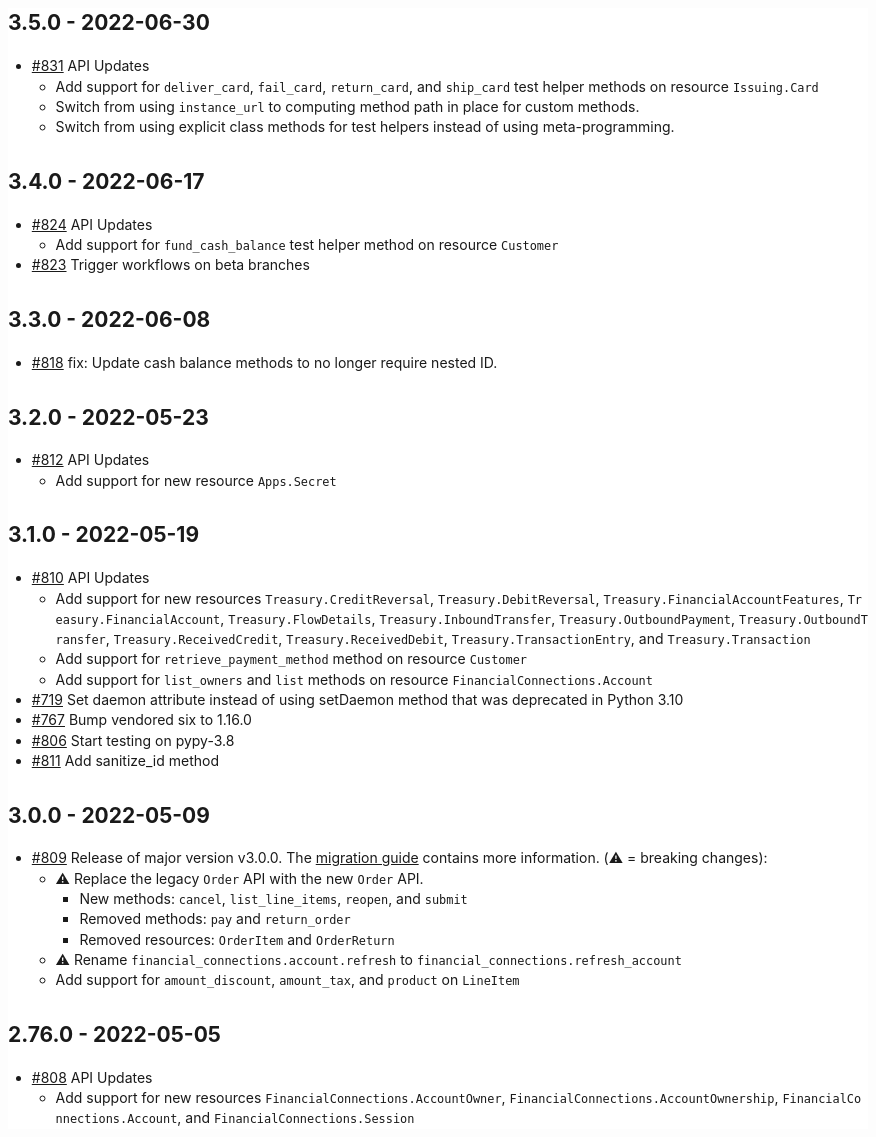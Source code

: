## 3.5.0 - 2022-06-30
* [#831](https://github.com/stripe/stripe-python/pull/831) API Updates
  * Add support for `deliver_card`, `fail_card`, `return_card`, and `ship_card` test helper methods on resource `Issuing.Card`
  * Switch from using `instance_url` to computing method path in place for custom methods.
  * Switch from using explicit class methods for test helpers instead of using meta-programming.

## 3.4.0 - 2022-06-17
* [#824](https://github.com/stripe/stripe-python/pull/824) API Updates
  * Add support for `fund_cash_balance` test helper method on resource `Customer`
* [#823](https://github.com/stripe/stripe-python/pull/823) Trigger workflows on beta branches

## 3.3.0 - 2022-06-08
* [#818](https://github.com/stripe/stripe-python/pull/818) fix: Update cash balance methods to no longer require nested ID.

## 3.2.0 - 2022-05-23
* [#812](https://github.com/stripe/stripe-python/pull/812) API Updates
  * Add support for new resource `Apps.Secret`

## 3.1.0 - 2022-05-19
* [#810](https://github.com/stripe/stripe-python/pull/810) API Updates
  * Add support for new resources `Treasury.CreditReversal`, `Treasury.DebitReversal`, `Treasury.FinancialAccountFeatures`, `Treasury.FinancialAccount`, `Treasury.FlowDetails`, `Treasury.InboundTransfer`, `Treasury.OutboundPayment`, `Treasury.OutboundTransfer`, `Treasury.ReceivedCredit`, `Treasury.ReceivedDebit`, `Treasury.TransactionEntry`, and `Treasury.Transaction`
  * Add support for `retrieve_payment_method` method on resource `Customer`
  * Add support for `list_owners` and `list` methods on resource `FinancialConnections.Account`
* [#719](https://github.com/stripe/stripe-python/pull/719) Set daemon attribute instead of using setDaemon method that was deprecated in Python 3.10
* [#767](https://github.com/stripe/stripe-python/pull/767) Bump vendored six to 1.16.0
* [#806](https://github.com/stripe/stripe-python/pull/806) Start testing on pypy-3.8
* [#811](https://github.com/stripe/stripe-python/pull/811) Add sanitize_id method


## 3.0.0 - 2022-05-09
* [#809](https://github.com/stripe/stripe-python/pull/809) Release of major version v3.0.0. The [migration guide](https://github.com/stripe/stripe-python/wiki/Migration-Guide-for-v3) contains more information.
  (⚠️ = breaking changes):
  * ⚠️ Replace the legacy `Order` API with the new `Order` API.
    * New methods: `cancel`, `list_line_items`, `reopen`, and `submit`
    * Removed methods: `pay` and `return_order`
    * Removed resources: `OrderItem` and `OrderReturn`
  * ⚠️ Rename `financial_connections.account.refresh` to `financial_connections.refresh_account`
  * Add support for `amount_discount`, `amount_tax`, and `product` on `LineItem`

## 2.76.0 - 2022-05-05
* [#808](https://github.com/stripe/stripe-python/pull/808) API Updates
  * Add support for new resources `FinancialConnections.AccountOwner`, `FinancialConnections.AccountOwnership`, `FinancialConnections.Account`, and `FinancialConnections.Session`
